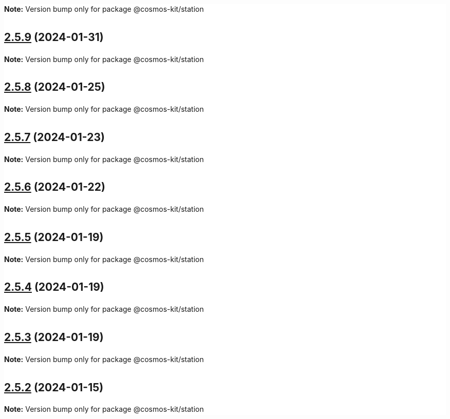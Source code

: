 **Note:** Version bump only for package @cosmos-kit/station

## [2.5.9](https://github.com/cosmology-tech/cosmos-kit/compare/@cosmos-kit/station@2.5.8...@cosmos-kit/station@2.5.9) (2024-01-31)

**Note:** Version bump only for package @cosmos-kit/station

## [2.5.8](https://github.com/cosmology-tech/cosmos-kit/compare/@cosmos-kit/station@2.5.7...@cosmos-kit/station@2.5.8) (2024-01-25)

**Note:** Version bump only for package @cosmos-kit/station

## [2.5.7](https://github.com/cosmology-tech/cosmos-kit/compare/@cosmos-kit/station@2.5.6...@cosmos-kit/station@2.5.7) (2024-01-23)

**Note:** Version bump only for package @cosmos-kit/station

## [2.5.6](https://github.com/cosmology-tech/cosmos-kit/compare/@cosmos-kit/station@2.5.5...@cosmos-kit/station@2.5.6) (2024-01-22)

**Note:** Version bump only for package @cosmos-kit/station

## [2.5.5](https://github.com/cosmology-tech/cosmos-kit/compare/@cosmos-kit/station@2.5.4...@cosmos-kit/station@2.5.5) (2024-01-19)

**Note:** Version bump only for package @cosmos-kit/station

## [2.5.4](https://github.com/cosmology-tech/cosmos-kit/compare/@cosmos-kit/station@2.5.3...@cosmos-kit/station@2.5.4) (2024-01-19)

**Note:** Version bump only for package @cosmos-kit/station

## [2.5.3](https://github.com/cosmology-tech/cosmos-kit/compare/@cosmos-kit/station@2.5.2...@cosmos-kit/station@2.5.3) (2024-01-19)

**Note:** Version bump only for package @cosmos-kit/station

## [2.5.2](https://github.com/cosmology-tech/cosmos-kit/compare/@cosmos-kit/station@2.5.1...@cosmos-kit/station@2.5.2) (2024-01-15)

**Note:** Version bump only for package @cosmos-kit/station
